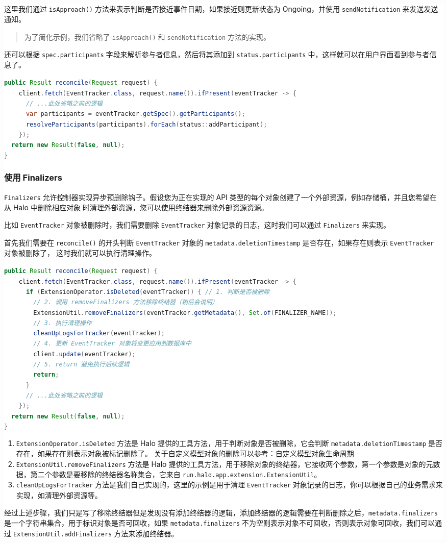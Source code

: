 这里我们通过 `isApproach()` 方法来表示判断是否接近事件日期，如果接近则更新状态为 Ongoing，并使用 `sendNotification` 来发送发送通知。

> 为了简化示例，我们省略了 `isApproach()` 和 `sendNotification` 方法的实现。

还可以根据 `spec.participants` 字段来解析参与者信息，然后将其添加到 `status.participants` 中，这样就可以在用户界面看到参与者信息了。

```java
public Result reconcile(Request request) {
    client.fetch(EventTracker.class, request.name()).ifPresent(eventTracker -> {
      // ...此处省略之前的逻辑
      var participants = eventTracker.getSpec().getParticipants();
      resolveParticipants(participants).forEach(status::addParticipant);
    });
  return new Result(false, null);
}
```

### 使用 Finalizers

`Finalizers` 允许控制器实现异步预删除钩子。假设您为正在实现的 API 类型的每个对象创建了一个外部资源，例如存储桶，并且您希望在从 Halo 中删除相应对象
时清理外部资源，您可以使用终结器来删除外部资源资源。

比如 `EventTracker` 对象被删除时，我们需要删除 `EventTracker` 对象记录的日志，这时我们可以通过 `Finalizers` 来实现。

首先我们需要在 `reconcile()` 的开头判断 `EventTracker` 对象的 `metadata.deletionTimestamp` 是否存在，如果存在则表示 `EventTracker` 对象被删除了，
这时我们就可以执行清理操作。

```java
public Result reconcile(Request request) {
    client.fetch(EventTracker.class, request.name()).ifPresent(eventTracker -> {
      if (ExtensionOperator.isDeleted(eventTracker)) { // 1. 判断是否被删除
        // 2. 调用 removeFinalizers 方法移除终结器（稍后会说明）
        ExtensionUtil.removeFinalizers(eventTracker.getMetadata(), Set.of(FINALIZER_NAME));
        // 3. 执行清理操作
        cleanUpLogsForTracker(eventTracker);
        // 4. 更新 EventTracker 对象将变更应用到数据库中
        client.update(eventTracker);
        // 5. return 避免执行后续逻辑
        return;
      }
      // ...此处省略之前的逻辑
    });
  return new Result(false, null);
}
```

1. `ExtensionOperator.isDeleted` 方法是 Halo 提供的工具方法，用于判断对象是否被删除，它会判断 `metadata.deletionTimestamp` 是否存在，如果存在则表示对象被标记删除了。
关于自定义模型对象的删除可以参考：[自定义模型对象生命周期](../../../core/framework.md#extension-lifecycle)
2. `ExtensionUtil.removeFinalizers` 方法是 Halo 提供的工具方法，用于移除对象的终结器，它接收两个参数，第一个参数是对象的元数据，第二个参数是要移除的终结器名称集合，它来自 `run.halo.app.extension.ExtensionUtil`。
3. `cleanUpLogsForTracker` 方法是我们自己实现的，这里的示例是用于清理 `EventTracker` 对象记录的日志，你可以根据自己的业务需求来实现，如清理外部资源等。

经过上述步骤，我们只是写了移除终结器但是发现没有添加终结器的逻辑，添加终结器的逻辑需要在判断删除之后，`metadata.finalizers` 是一个字符串集合，用于标识对象是否可回收，如果 `metadata.finalizers` 不为空则表示对象不可回收，否则表示对象可回收，我们可以通过 `ExtensionUtil.addFinalizers` 方法来添加终结器。
